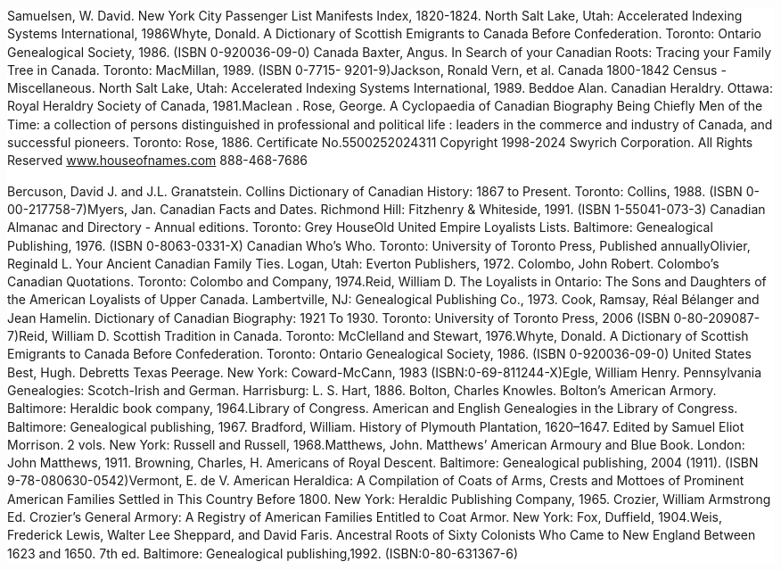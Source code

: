 Samuelsen, W. David. New York City Passenger List Manifests
Index, 1820-1824. North Salt Lake, Utah: Accelerated Indexing
Systems International, 1986Whyte, Donald. A Dictionary of Scottish Emigrants to Canada
Before Confederation. Toronto: Ontario Genealogical Society, 1986.
(ISBN 0-920036-09-0)
Canada
Baxter, Angus. In Search of your Canadian Roots: Tracing your
Family Tree in Canada. Toronto: MacMillan, 1989. (ISBN 0-7715-
9201-9)Jackson, Ronald Vern, et al. Canada 1800-1842 Census -
Miscellaneous. North Salt Lake, Utah: Accelerated Indexing
Systems International, 1989.
Beddoe Alan. Canadian Heraldry. Ottawa: Royal Heraldry Society
of Canada, 1981.Maclean . Rose, George. A Cyclopaedia of Canadian Biography
Being Chiefly Men of the Time: a collection of persons
distinguished in professional and political life : leaders in the
commerce and industry of Canada, and successful pioneers.
Toronto: Rose, 1886.
Certificate No.5500252024311
Copyright 1998-2024 Swyrich Corporation. All Rights Reserved
www.houseofnames.com 888-468-7686

Bercuson, David J. and J.L. Granatstein. Collins Dictionary of
Canadian History: 1867 to Present. Toronto: Collins, 1988. (ISBN 0-
00-217758-7)Myers, Jan. Canadian Facts and Dates. Richmond Hill: Fitzhenry &
Whiteside, 1991. (ISBN 1-55041-073-3)
Canadian Almanac and Directory - Annual editions. Toronto: Grey
HouseOld United Empire Loyalists Lists. Baltimore: Genealogical
Publishing, 1976. (ISBN 0-8063-0331-X)
Canadian Who’s Who. Toronto: University of Toronto Press,
Published annuallyOlivier, Reginald L. Your Ancient Canadian Family Ties. Logan,
Utah: Everton Publishers, 1972.
Colombo, John Robert. Colombo’s Canadian Quotations. Toronto:
Colombo and Company, 1974.Reid, William D. The Loyalists in Ontario: The Sons and Daughters
of the American Loyalists of Upper Canada. Lambertville, NJ:
Genealogical Publishing Co., 1973.
Cook, Ramsay, Réal Bélanger and Jean Hamelin. Dictionary of
Canadian Biography: 1921 To 1930. Toronto: University of Toronto
Press, 2006 (ISBN 0-80-209087-7)Reid, William D. Scottish Tradition in Canada. Toronto: McClelland
and Stewart, 1976.Whyte, Donald. A Dictionary of Scottish
Emigrants to Canada Before Confederation. Toronto: Ontario
Genealogical Society, 1986. (ISBN 0-920036-09-0)
United States
Best, Hugh. Debretts Texas Peerage. New York: Coward-McCann,
1983 (ISBN:0-69-811244-X)Egle, William Henry. Pennsylvania Genealogies: Scotch-Irish and
German. Harrisburg: L. S. Hart, 1886.
Bolton, Charles Knowles. Bolton’s American Armory. Baltimore:
Heraldic book company, 1964.Library of Congress. American and English Genealogies in the
Library of Congress. Baltimore: Genealogical publishing, 1967.
Bradford, William. History of Plymouth Plantation, 1620–1647.
Edited by Samuel Eliot Morrison. 2 vols. New York: Russell and
Russell, 1968.Matthews, John. Matthews’ American Armoury and Blue Book.
London: John Matthews, 1911.
Browning, Charles, H. Americans of Royal Descent. Baltimore:
Genealogical publishing, 2004 (1911). (ISBN 9-78-080630-0542)Vermont, E. de V. American Heraldica: A Compilation of Coats of
Arms, Crests and Mottoes of Prominent American Families Settled
in This Country Before 1800. New York: Heraldic Publishing
Company, 1965.
Crozier, William Armstrong Ed. Crozier’s General Armory: A
Registry of American Families Entitled to Coat Armor. New York:
Fox, Duffield, 1904.Weis, Frederick Lewis, Walter Lee Sheppard, and David Faris.
Ancestral Roots of Sixty Colonists Who Came to New England
Between 1623 and 1650. 7th ed. Baltimore: Genealogical
publishing,1992. (ISBN:0-80-631367-6)